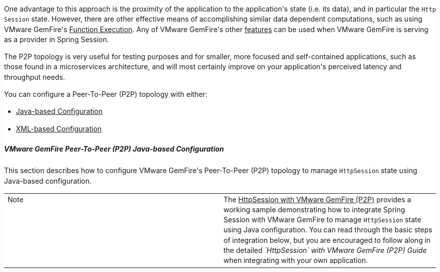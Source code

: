 One advantage to this approach is the proximity of the application to
the application's state (i.e. its data), and in particular the
`HttpSession` state. However, there are other effective means of
accomplishing similar data dependent computations, such as using
VMware GemFire's [Function
Execution](https://geode.apache.org/docs/guide/%7Bmaster-data-store-version%7D/developing/function_exec/chapter_overview.html).
Any of VMware GemFire's other
[features](https://geode.apache.org/docs/guide/%7Bmaster-data-store-version%7D/getting_started/product_intro.html)
can be used when VMware GemFire is serving as a provider in
Spring Session.

</div>

<div class="paragraph">

The P2P topology is very useful for testing purposes and for smaller,
more focused and self-contained applications, such as those found in a
microservices architecture, and will most certainly improve on your
application's perceived latency and throughput needs.

</div>

<div class="paragraph">

You can configure a Peer-To-Peer (P2P) topology with either:

</div>

<div class="ulist">

- [Java-based Configuration](#httpsession-gemfire-p2p-java)

- [XML-based Configuration](#httpsession-gemfire-p2p-xml)

</div>

<div class="sect4">

##### VMware GemFire Peer-To-Peer (P2P) Java-based Configuration

<div class="paragraph">

This section describes how to configure VMware GemFire's
Peer-To-Peer (P2P) topology to manage `HttpSession` state using
Java-based configuration.

</div>

<div class="admonitionblock note">

<table>
<colgroup>
<col style="width: 50%" />
<col style="width: 50%" />
</colgroup>
<tbody>
<tr class="odd">
<td class="icon"><div class="title">
Note
</div></td>
<td class="content">The <a href="#samples">HttpSession with
VMware GemFire (P2P)</a> provides a working sample
demonstrating how to integrate Spring Session with
VMware GemFire to manage <code>HttpSession</code> state using
Java configuration. You can read through the basic steps of integration
below, but you are encouraged to follow along in the detailed
<em>`HttpSession` with VMware GemFire (P2P) Guide</em> when
integrating with your own application.</td>